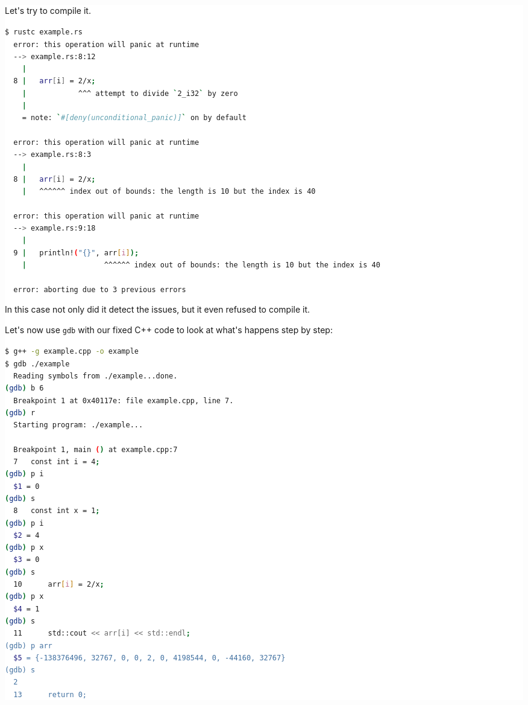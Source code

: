 Let's try to compile it.

```sh
$ rustc example.rs
  error: this operation will panic at runtime
  --> example.rs:8:12
    |
  8 |   arr[i] = 2/x;
    |            ^^^ attempt to divide `2_i32` by zero
    |
    = note: `#[deny(unconditional_panic)]` on by default

  error: this operation will panic at runtime
  --> example.rs:8:3
    |
  8 |   arr[i] = 2/x;
    |   ^^^^^^ index out of bounds: the length is 10 but the index is 40

  error: this operation will panic at runtime
  --> example.rs:9:18
    |
  9 |   println!("{}", arr[i]);
    |                  ^^^^^^ index out of bounds: the length is 10 but the index is 40

  error: aborting due to 3 previous errors
```

In this case not only did it detect the issues, but it even refused to compile
it.

Let's now use `gdb` with our fixed C++ code to look at what's happens step by
step:

```sh
$ g++ -g example.cpp -o example
$ gdb ./example
  Reading symbols from ./example...done.
(gdb) b 6
  Breakpoint 1 at 0x40117e: file example.cpp, line 7.
(gdb) r
  Starting program: ./example...

  Breakpoint 1, main () at example.cpp:7
  7	  const int i = 4;
(gdb) p i
  $1 = 0
(gdb) s
  8	  const int x = 1;
(gdb) p i
  $2 = 4
(gdb) p x
  $3 = 0
(gdb) s
  10	  arr[i] = 2/x;
(gdb) p x
  $4 = 1
(gdb) s
  11	  std::cout << arr[i] << std::endl;
(gdb) p arr
  $5 = {-138376496, 32767, 0, 0, 2, 0, 4198544, 0, -44160, 32767}
(gdb) s
  2
  13	  return 0;
```
